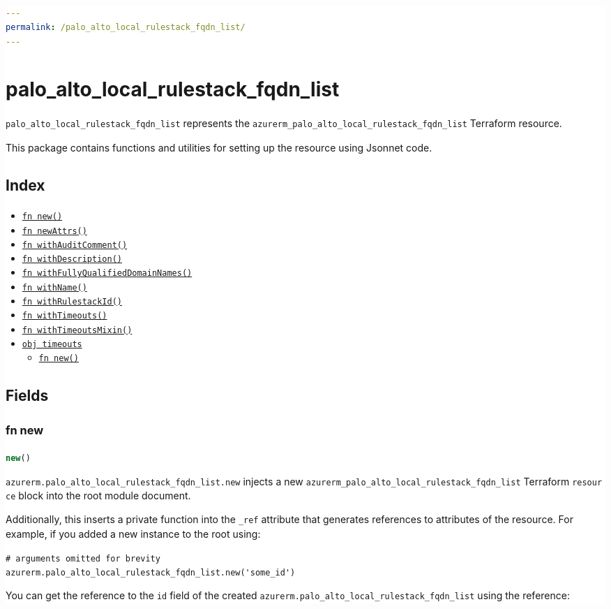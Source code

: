 ```yaml
---
permalink: /palo_alto_local_rulestack_fqdn_list/
---
```


# palo_alto_local_rulestack_fqdn_list

`palo_alto_local_rulestack_fqdn_list` represents the `azurerm_palo_alto_local_rulestack_fqdn_list` Terraform resource.



This package contains functions and utilities for setting up the resource using Jsonnet code.


## Index

* [`fn new()`](#fn-new)
* [`fn newAttrs()`](#fn-newattrs)
* [`fn withAuditComment()`](#fn-withauditcomment)
* [`fn withDescription()`](#fn-withdescription)
* [`fn withFullyQualifiedDomainNames()`](#fn-withfullyqualifieddomainnames)
* [`fn withName()`](#fn-withname)
* [`fn withRulestackId()`](#fn-withrulestackid)
* [`fn withTimeouts()`](#fn-withtimeouts)
* [`fn withTimeoutsMixin()`](#fn-withtimeoutsmixin)
* [`obj timeouts`](#obj-timeouts)
  * [`fn new()`](#fn-timeoutsnew)

## Fields

### fn new

```ts
new()
```


`azurerm.palo_alto_local_rulestack_fqdn_list.new` injects a new `azurerm_palo_alto_local_rulestack_fqdn_list` Terraform `resource`
block into the root module document.

Additionally, this inserts a private function into the `_ref` attribute that generates references to attributes of the
resource. For example, if you added a new instance to the root using:

    # arguments omitted for brevity
    azurerm.palo_alto_local_rulestack_fqdn_list.new('some_id')

You can get the reference to the `id` field of the created `azurerm.palo_alto_local_rulestack_fqdn_list` using the reference:
